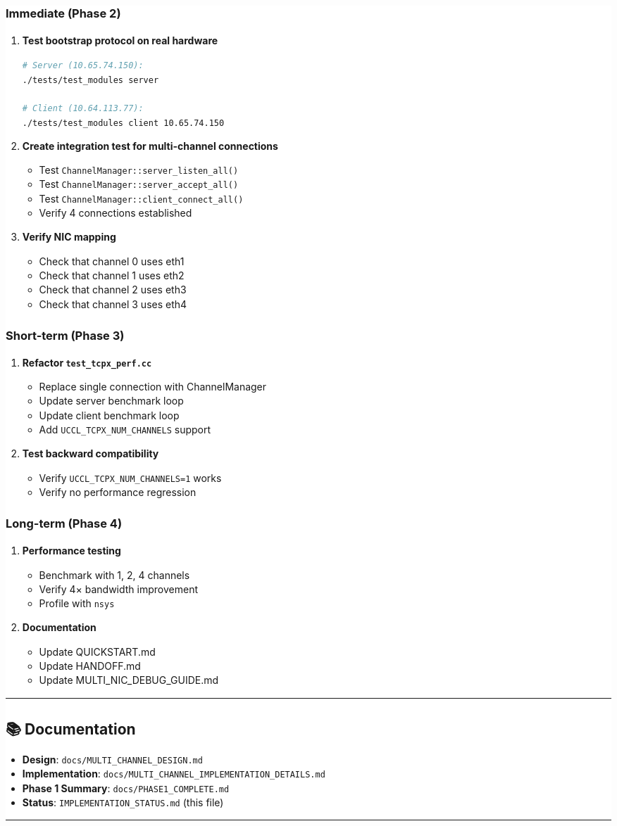 ### Immediate (Phase 2)

1. **Test bootstrap protocol on real hardware**
   ```bash
   # Server (10.65.74.150):
   ./tests/test_modules server
   
   # Client (10.64.113.77):
   ./tests/test_modules client 10.65.74.150
   ```

2. **Create integration test for multi-channel connections**
   - Test `ChannelManager::server_listen_all()`
   - Test `ChannelManager::server_accept_all()`
   - Test `ChannelManager::client_connect_all()`
   - Verify 4 connections established

3. **Verify NIC mapping**
   - Check that channel 0 uses eth1
   - Check that channel 1 uses eth2
   - Check that channel 2 uses eth3
   - Check that channel 3 uses eth4

### Short-term (Phase 3)

1. **Refactor `test_tcpx_perf.cc`**
   - Replace single connection with ChannelManager
   - Update server benchmark loop
   - Update client benchmark loop
   - Add `UCCL_TCPX_NUM_CHANNELS` support

2. **Test backward compatibility**
   - Verify `UCCL_TCPX_NUM_CHANNELS=1` works
   - Verify no performance regression

### Long-term (Phase 4)

1. **Performance testing**
   - Benchmark with 1, 2, 4 channels
   - Verify 4× bandwidth improvement
   - Profile with `nsys`

2. **Documentation**
   - Update QUICKSTART.md
   - Update HANDOFF.md
   - Update MULTI_NIC_DEBUG_GUIDE.md

---

## 📚 Documentation

- **Design**: `docs/MULTI_CHANNEL_DESIGN.md`
- **Implementation**: `docs/MULTI_CHANNEL_IMPLEMENTATION_DETAILS.md`
- **Phase 1 Summary**: `docs/PHASE1_COMPLETE.md`
- **Status**: `IMPLEMENTATION_STATUS.md` (this file)

---